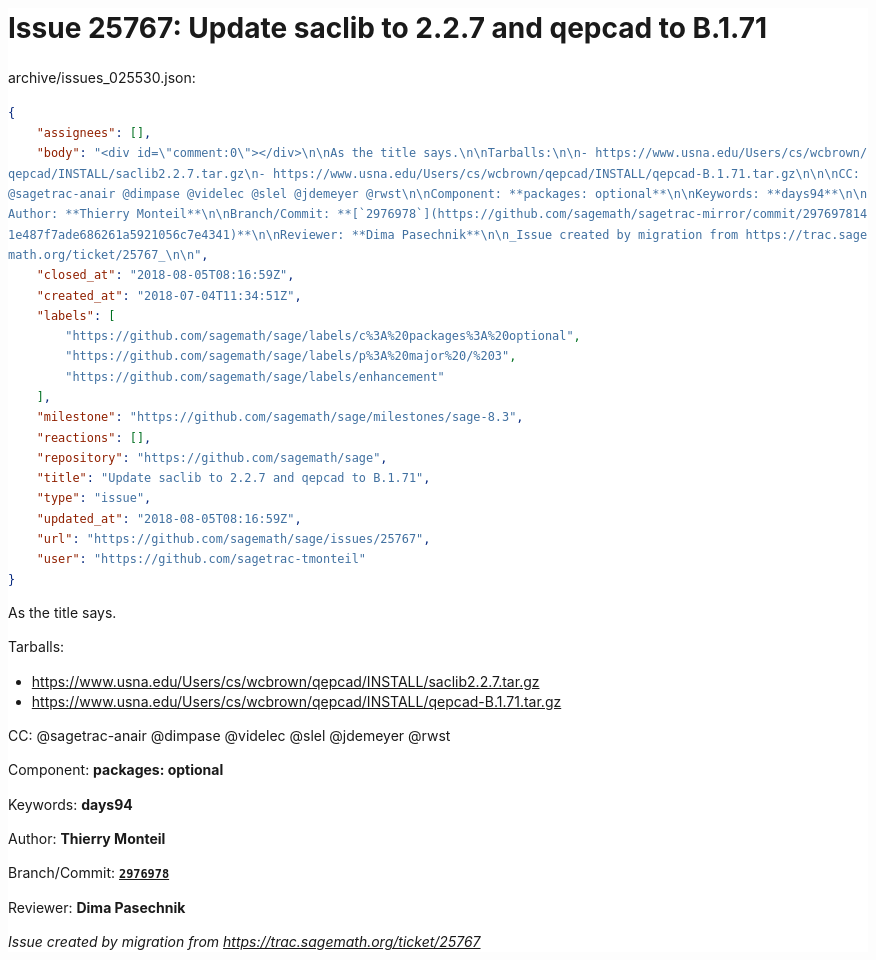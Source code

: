 # Issue 25767: Update saclib to 2.2.7 and qepcad to B.1.71

archive/issues_025530.json:
```json
{
    "assignees": [],
    "body": "<div id=\"comment:0\"></div>\n\nAs the title says.\n\nTarballs:\n\n- https://www.usna.edu/Users/cs/wcbrown/qepcad/INSTALL/saclib2.2.7.tar.gz\n- https://www.usna.edu/Users/cs/wcbrown/qepcad/INSTALL/qepcad-B.1.71.tar.gz\n\n\nCC:  @sagetrac-anair @dimpase @videlec @slel @jdemeyer @rwst\n\nComponent: **packages: optional**\n\nKeywords: **days94**\n\nAuthor: **Thierry Monteil**\n\nBranch/Commit: **[`2976978`](https://github.com/sagemath/sagetrac-mirror/commit/2976978141e487f7ade686261a5921056c7e4341)**\n\nReviewer: **Dima Pasechnik**\n\n_Issue created by migration from https://trac.sagemath.org/ticket/25767_\n\n",
    "closed_at": "2018-08-05T08:16:59Z",
    "created_at": "2018-07-04T11:34:51Z",
    "labels": [
        "https://github.com/sagemath/sage/labels/c%3A%20packages%3A%20optional",
        "https://github.com/sagemath/sage/labels/p%3A%20major%20/%203",
        "https://github.com/sagemath/sage/labels/enhancement"
    ],
    "milestone": "https://github.com/sagemath/sage/milestones/sage-8.3",
    "reactions": [],
    "repository": "https://github.com/sagemath/sage",
    "title": "Update saclib to 2.2.7 and qepcad to B.1.71",
    "type": "issue",
    "updated_at": "2018-08-05T08:16:59Z",
    "url": "https://github.com/sagemath/sage/issues/25767",
    "user": "https://github.com/sagetrac-tmonteil"
}
```
<div id="comment:0"></div>

As the title says.

Tarballs:

- https://www.usna.edu/Users/cs/wcbrown/qepcad/INSTALL/saclib2.2.7.tar.gz
- https://www.usna.edu/Users/cs/wcbrown/qepcad/INSTALL/qepcad-B.1.71.tar.gz


CC:  @sagetrac-anair @dimpase @videlec @slel @jdemeyer @rwst

Component: **packages: optional**

Keywords: **days94**

Author: **Thierry Monteil**

Branch/Commit: **[`2976978`](https://github.com/sagemath/sagetrac-mirror/commit/2976978141e487f7ade686261a5921056c7e4341)**

Reviewer: **Dima Pasechnik**

_Issue created by migration from https://trac.sagemath.org/ticket/25767_

